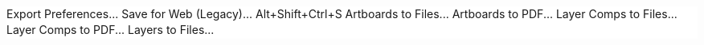 <td width="40"></td>

<td class="shortcutcols" colspan="3" valign="top">Export Preferences...</td>

</tr>

<tr>

<td width="40"></td>

<td width="40"></td>

<td class="shortcutcols" colspan="2" valign="top">Save for Web (Legacy)...</td>

<td class="shortcutcols">Alt+Shift+Ctrl+S</td>

</tr>

<tr>

<td width="40"></td>

<td width="40"></td>

<td class="shortcutcols" colspan="3" valign="top">Artboards to Files...</td>

</tr>

<tr>

<td width="40"></td>

<td width="40"></td>

<td class="shortcutcols" colspan="3" valign="top">Artboards to PDF...</td>

</tr>

<tr>

<td width="40"></td>

<td width="40"></td>

<td class="shortcutcols" colspan="3" valign="top">Layer Comps to Files...</td>

</tr>

<tr>

<td width="40"></td>

<td width="40"></td>

<td class="shortcutcols" colspan="3" valign="top">Layer Comps to PDF...</td>

</tr>

<tr>

<td width="40"></td>

<td width="40"></td>

<td class="shortcutcols" colspan="3" valign="top">Layers to Files...</td>
